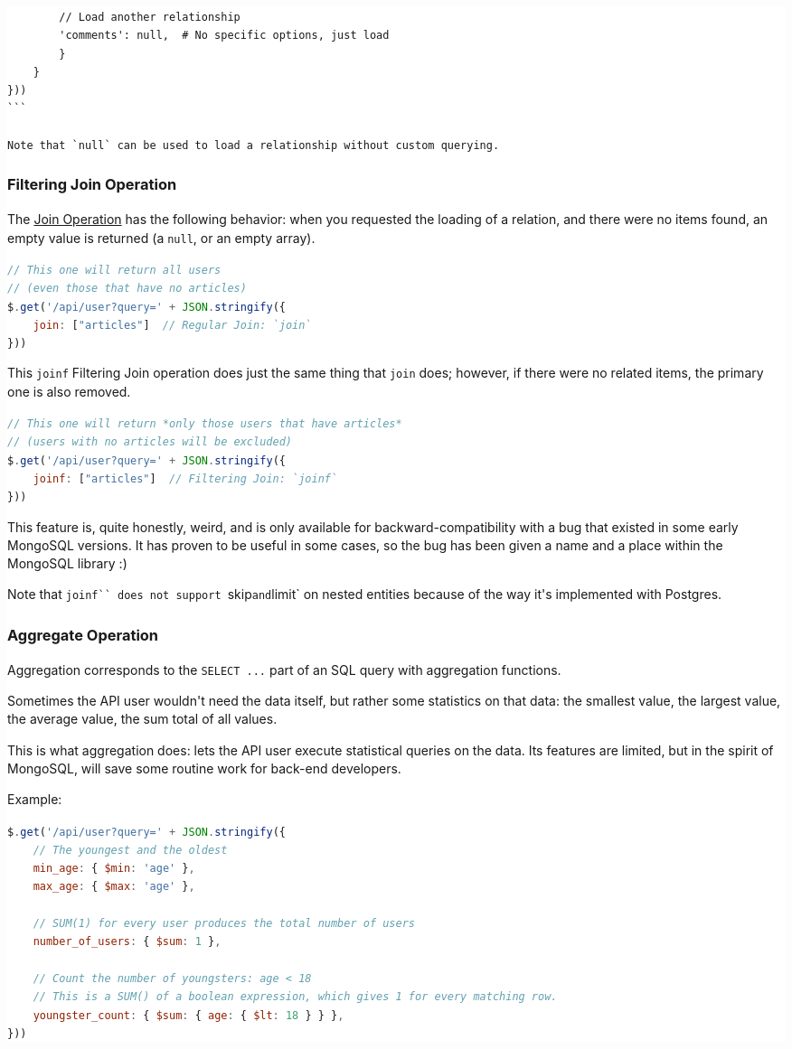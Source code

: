             // Load another relationship
            'comments': null,  # No specific options, just load
            }
        }
    }))
    ```

    Note that `null` can be used to load a relationship without custom querying.
### Filtering Join Operation
The [Join Operation](#join-operation) has the following behavior:
when you requested the loading of a relation, and there were no items found, an empty value is returned
(a `null`, or an empty array).

```javascript
// This one will return all users
// (even those that have no articles)
$.get('/api/user?query=' + JSON.stringify({
    join: ["articles"]  // Regular Join: `join`
}))
```

This `joinf` Filtering Join operation does just the same thing that `join` does;
however, if there were no related items, the primary one is also removed.

```javascript
// This one will return *only those users that have articles*
// (users with no articles will be excluded)
$.get('/api/user?query=' + JSON.stringify({
    joinf: ["articles"]  // Filtering Join: `joinf`
}))
```

This feature is, quite honestly, weird, and is only available for backward-compatibility with a bug that existed
in some early MongoSQL versions. It has proven to be useful in some cases, so the bug has been given a name and a
place within the MongoSQL library :)

Note that `joinf`` does not support `skip` and `limit`
on nested entities because of the way it's implemented with Postgres.
### Aggregate Operation
Aggregation corresponds to the `SELECT ...` part of an SQL query with aggregation functions.

Sometimes the API user wouldn't need the data itself, but rather some statistics on that data: the smallest value,
the largest value, the average value, the sum total of all values.

This is what aggregation does: lets the API user execute statistical queries on the data.
Its features are limited, but in the spirit of MongoSQL, will save some routine work for back-end developers.

Example:
```javascript
$.get('/api/user?query=' + JSON.stringify({
    // The youngest and the oldest
    min_age: { $min: 'age' },
    max_age: { $max: 'age' },

    // SUM(1) for every user produces the total number of users
    number_of_users: { $sum: 1 },

    // Count the number of youngsters: age < 18
    // This is a SUM() of a boolean expression, which gives 1 for every matching row.
    youngster_count: { $sum: { age: { $lt: 18 } } },
}))
```
